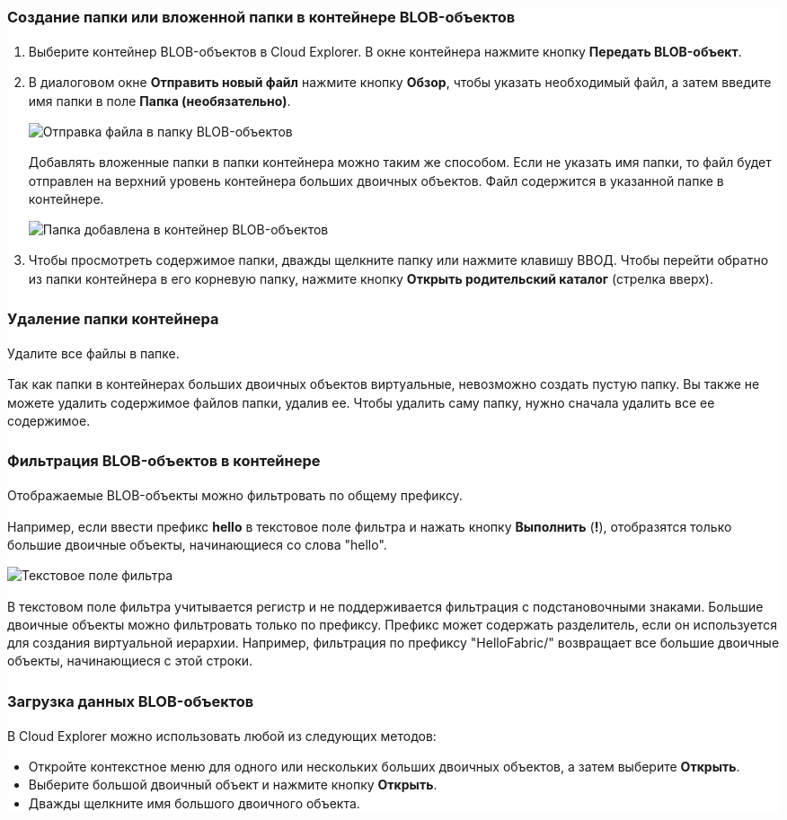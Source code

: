 ### <a name="to-create-a-folder-or-subfolder-in-a-blob-container"></a>Создание папки или вложенной папки в контейнере BLOB-объектов

1. Выберите контейнер BLOB-объектов в Cloud Explorer. В окне контейнера нажмите кнопку **Передать BLOB-объект**.

1. В диалоговом окне **Отправить новый файл** нажмите кнопку **Обзор**, чтобы указать необходимый файл, а затем введите имя папки в поле **Папка (необязательно)**.

   ![Отправка файла в папку BLOB-объектов](./media/vs-azure-tools-storage-resources-server-explorer-browse-manage/IC766037.png)

   Добавлять вложенные папки в папки контейнера можно таким же способом. Если не указать имя папки, то файл будет отправлен на верхний уровень контейнера больших двоичных объектов. Файл содержится в указанной папке в контейнере.

   ![Папка добавлена в контейнер BLOB-объектов](./media/vs-azure-tools-storage-resources-server-explorer-browse-manage/IC766038.png)

1. Чтобы просмотреть содержимое папки, дважды щелкните папку или нажмите клавишу ВВОД. Чтобы перейти обратно из папки контейнера в его корневую папку, нажмите кнопку **Открыть родительский каталог** (стрелка вверх).

### <a name="to-delete-a-container-folder"></a>Удаление папки контейнера

Удалите все файлы в папке.

Так как папки в контейнерах больших двоичных объектов виртуальные, невозможно создать пустую папку. Вы также не можете удалить содержимое файлов папки, удалив ее. Чтобы удалить саму папку, нужно сначала удалить все ее содержимое.

### <a name="to-filter-blobs-in-a-container"></a>Фильтрация BLOB-объектов в контейнере

Отображаемые BLOB-объекты можно фильтровать по общему префиксу.

Например, если ввести префикс **hello** в текстовое поле фильтра и нажать кнопку **Выполнить** (**!**), отобразятся только большие двоичные объекты, начинающиеся со слова "hello".

![Текстовое поле фильтра](./media/vs-azure-tools-storage-resources-server-explorer-browse-manage/IC519076.png)

В текстовом поле фильтра учитывается регистр и не поддерживается фильтрация с подстановочными знаками. Большие двоичные объекты можно фильтровать только по префиксу. Префикс может содержать разделитель, если он используется для создания виртуальной иерархии. Например, фильтрация по префиксу "HelloFabric/" возвращает все большие двоичные объекты, начинающиеся с этой строки.

### <a name="to-download-blob-data"></a>Загрузка данных BLOB-объектов

В Cloud Explorer можно использовать любой из следующих методов:

* Откройте контекстное меню для одного или нескольких больших двоичных объектов, а затем выберите **Открыть**.
* Выберите большой двоичный объект и нажмите кнопку **Открыть**.
* Дважды щелкните имя большого двоичного объекта.
